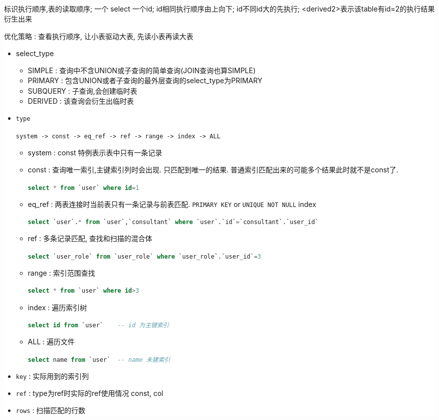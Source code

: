   标识执行顺序,表的读取顺序; 一个 select 一个id; id相同执行顺序由上向下; id不同id大的先执行; 
  \<derived2>表示该table有id=2的执行结果衍生出来

  优化策略 : 查看执行顺序, 让小表驱动大表, 先读小表再读大表

- select_type

  - SIMPLE : 查询中不含UNION或子查询的简单查询(JOIN查询也算SIMPLE)
  - PRIMARY : 包含UNION或者子查询的最外层查询的select_type为PRIMARY
  - SUBQUERY : 子查询,会创建临时表
  - DERIVED : 该查询会衍生出临时表

- `type`

  ```SPARQL
  system -> const -> eq_ref -> ref -> range -> index -> ALL
  ```

  - system : const 特例表示表中只有一条记录

  - const : 查询唯一索引,主键索引列时会出现. 只匹配到唯一的结果. 普通索引匹配出来的可能多个结果此时就不是const了.

    ```sql
    select * from `user` where id=1
    ```

  - eq_ref : 两表连接时当前表只有一条记录与前表匹配. `PRIMARY KEY` or `UNIQUE NOT NULL` index

    ```sql
    select `user`.* from `user`,`consultant` where `user`.`id`=`consultant`.`user_id`
    ```

  - ref : 多条记录匹配, 查找和扫描的混合体

    ```sql
    select `user_role` from `user_role` where `user_role`.`user_id`=3
    ```

  - range : 索引范围查找

    ```sql
    select * from `user` where id>3
    ```

  - index : 遍历索引树

    ```sql
    select id from `user`    -- id 为主键索引
    ```

  - ALL : 遍历文件

    ```sql
    select name from `user`  -- name 未建索引
    ```

- `key` : 实际用到的索引列

- `ref` : type为ref时实际的ref使用情况  const, col

- `rows` : 扫描匹配的行数
